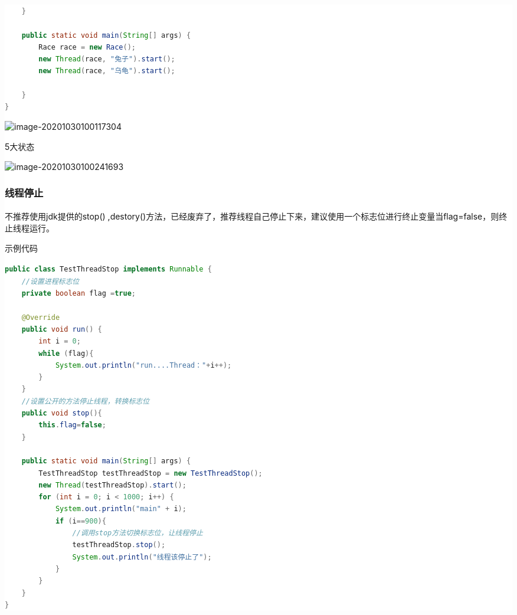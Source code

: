 ```java
    }

    public static void main(String[] args) {
        Race race = new Race();
        new Thread(race, "兔子").start();
        new Thread(race, "乌龟").start();

    }
}
```



![image-20201030100117304](F:\MD格式学习笔记库\狂神JAVA-3-课堂随记.assets\image-20201030100117304.png)

5大状态

![image-20201030100241693](F:\MD格式学习笔记库\狂神JAVA-3-课堂随记.assets\image-20201030100241693.png)

### 线程停止

不推荐使用jdk提供的stop() ,destory()方法，已经废弃了，推荐线程自己停止下来，建议使用一个标志位进行终止变量当flag=false，则终止线程运行。

示例代码

```java
public class TestThreadStop implements Runnable {
    //设置进程标志位
    private boolean flag =true;

    @Override
    public void run() {
        int i = 0;
        while (flag){
            System.out.println("run....Thread："+i++);
        }
    }
    //设置公开的方法停止线程，转换标志位
    public void stop(){
        this.flag=false;
    }

    public static void main(String[] args) {
        TestThreadStop testThreadStop = new TestThreadStop();
        new Thread(testThreadStop).start();
        for (int i = 0; i < 1000; i++) {
            System.out.println("main" + i);
            if (i==900){
                //调用stop方法切换标志位，让线程停止
                testThreadStop.stop();
                System.out.println("线程该停止了");
            }
        }
    }
}
```
